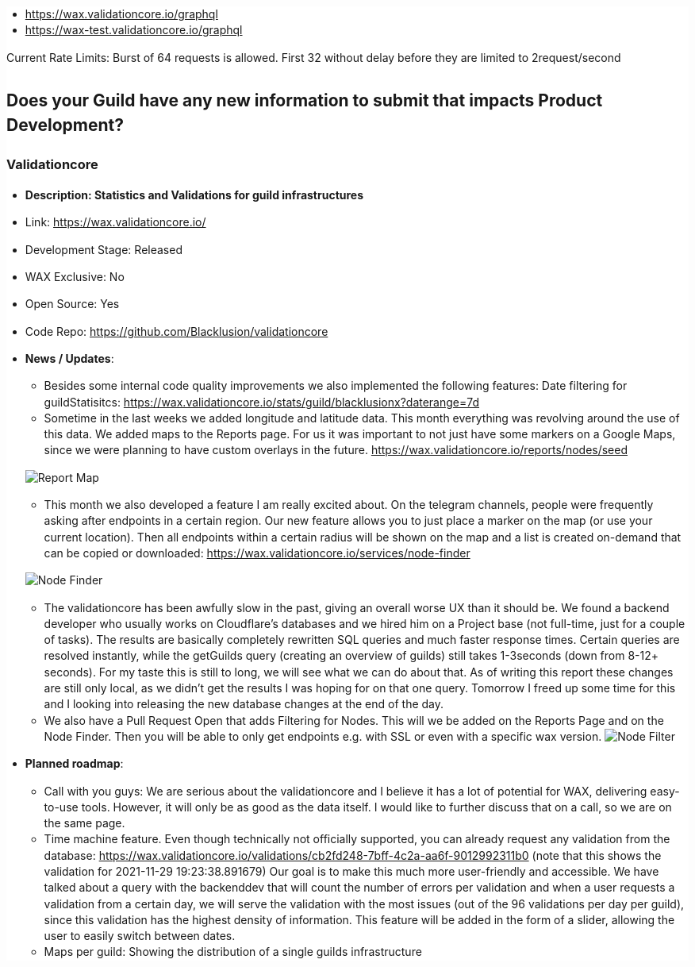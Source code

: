 - https://wax.validationcore.io/graphql
- https://wax-test.validationcore.io/graphql

Current Rate Limits: Burst of 64 requests is allowed. First 32 without delay before they are limited to 2request/second

## Does your Guild have any new information to submit that impacts Product Development?

### Validationcore
- **Description: Statistics and Validations for guild infrastructures**
- Link: https://wax.validationcore.io/
- Development Stage: Released
- WAX Exclusive: No
- Open Source: Yes
- Code Repo: https://github.com/Blacklusion/validationcore
- **News / Updates**:
   - Besides some internal code quality improvements we also implemented the following features:
Date filtering for guildStatisitcs: https://wax.validationcore.io/stats/guild/blacklusionx?daterange=7d
   - Sometime in the last weeks we added longitude and latitude data. This month everything was revolving around the use of this data. We added maps to the Reports page. For us it was important to not just have some markers on a Google Maps, since we were planning to have custom overlays in the future.
https://wax.validationcore.io/reports/nodes/seed

   ![Report Map](https://github.com/Blacklusion/guild-submissions/blob/76734e6da3757a7c221b450481a1241432a5b176/2022%20January%20+%20February/image-1.png "Report Map")
   - This month we also developed a feature I am really excited about. On the telegram channels, people were frequently asking after endpoints in a certain region. Our new feature allows you to just place a marker on the map (or use your current location). Then all endpoints within a certain radius will be shown on the map and a list is created on-demand that can be copied or downloaded:
https://wax.validationcore.io/services/node-finder

   ![Node Finder](https://github.com/Blacklusion/guild-submissions/blob/76734e6da3757a7c221b450481a1241432a5b176/2022%20January%20+%20February/image-2.png "Node Finder")
   - The validationcore has been awfully slow in the past, giving an overall worse UX than it should be. We found a backend developer who usually works on Cloudflare’s databases and we hired him on a Project base (not full-time, just for a couple of tasks). The results are basically completely rewritten SQL queries and much faster response times. Certain queries are resolved instantly, while the getGuilds query (creating an overview of guilds) still takes 1-3seconds (down from 8-12+ seconds). For my taste this is still to long, we will see what we can do about that. As of writing this report these changes are still only local, as we didn’t get the results I was hoping for on that one query. Tomorrow I freed up some time for this and I looking into releasing the new database changes at the end of the day.
  - We also have a Pull Request Open that adds Filtering for Nodes. This will we be added on the Reports Page and on the Node Finder. Then you will be able to only get endpoints e.g. with SSL or even with a specific wax version.
     ![Node Filter](https://github.com/Blacklusion/guild-submissions/blob/76734e6da3757a7c221b450481a1241432a5b176/2022%20January%20+%20February/image-3.png "Node Filter")
- **Planned roadmap**:
  - Call with you guys: We are serious about the validationcore and I believe it has a lot of potential for WAX, delivering easy-to-use tools. However, it will only be as good as the data itself. I would like to further discuss that on a call, so we are on the same page.
  - Time machine feature. Even though technically not officially supported, you can already request any validation from the database:
https://wax.validationcore.io/validations/cb2fd248-7bff-4c2a-aa6f-9012992311b0
(note that this shows the validation for 2021-11-29 19:23:38.891679) Our goal is to make this much more user-friendly and accessible. We have talked about a query with the backenddev that will count the number of errors per validation and when a user requests a validation from a certain day, we will serve the validation with the most issues (out of the 96 validations per day per guild), since this validation has the highest density of information. This feature will be added in the form of a slider, allowing the user to easily switch between dates.
  - Maps per guild: Showing the distribution of a single guilds infrastructure